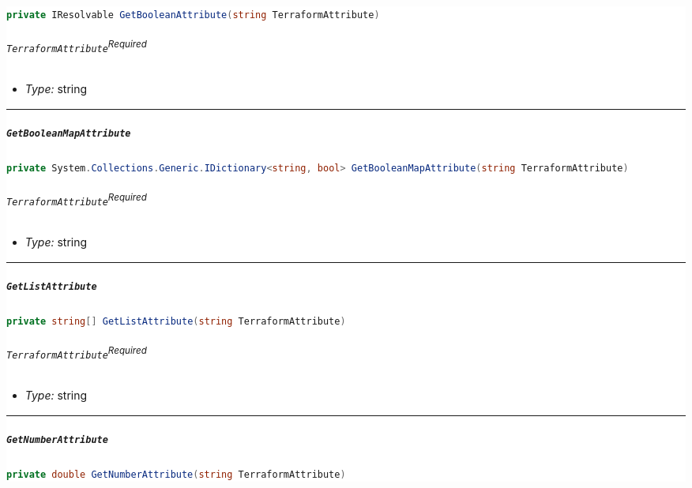 ```csharp
private IResolvable GetBooleanAttribute(string TerraformAttribute)
```

###### `TerraformAttribute`<sup>Required</sup> <a name="TerraformAttribute" id="rhizo-co-terraform-provider-oci.dataOciDataLabelingServiceDataset.DataOciDataLabelingServiceDataset.getBooleanAttribute.parameter.terraformAttribute"></a>

- *Type:* string

---

##### `GetBooleanMapAttribute` <a name="GetBooleanMapAttribute" id="rhizo-co-terraform-provider-oci.dataOciDataLabelingServiceDataset.DataOciDataLabelingServiceDataset.getBooleanMapAttribute"></a>

```csharp
private System.Collections.Generic.IDictionary<string, bool> GetBooleanMapAttribute(string TerraformAttribute)
```

###### `TerraformAttribute`<sup>Required</sup> <a name="TerraformAttribute" id="rhizo-co-terraform-provider-oci.dataOciDataLabelingServiceDataset.DataOciDataLabelingServiceDataset.getBooleanMapAttribute.parameter.terraformAttribute"></a>

- *Type:* string

---

##### `GetListAttribute` <a name="GetListAttribute" id="rhizo-co-terraform-provider-oci.dataOciDataLabelingServiceDataset.DataOciDataLabelingServiceDataset.getListAttribute"></a>

```csharp
private string[] GetListAttribute(string TerraformAttribute)
```

###### `TerraformAttribute`<sup>Required</sup> <a name="TerraformAttribute" id="rhizo-co-terraform-provider-oci.dataOciDataLabelingServiceDataset.DataOciDataLabelingServiceDataset.getListAttribute.parameter.terraformAttribute"></a>

- *Type:* string

---

##### `GetNumberAttribute` <a name="GetNumberAttribute" id="rhizo-co-terraform-provider-oci.dataOciDataLabelingServiceDataset.DataOciDataLabelingServiceDataset.getNumberAttribute"></a>

```csharp
private double GetNumberAttribute(string TerraformAttribute)
```
